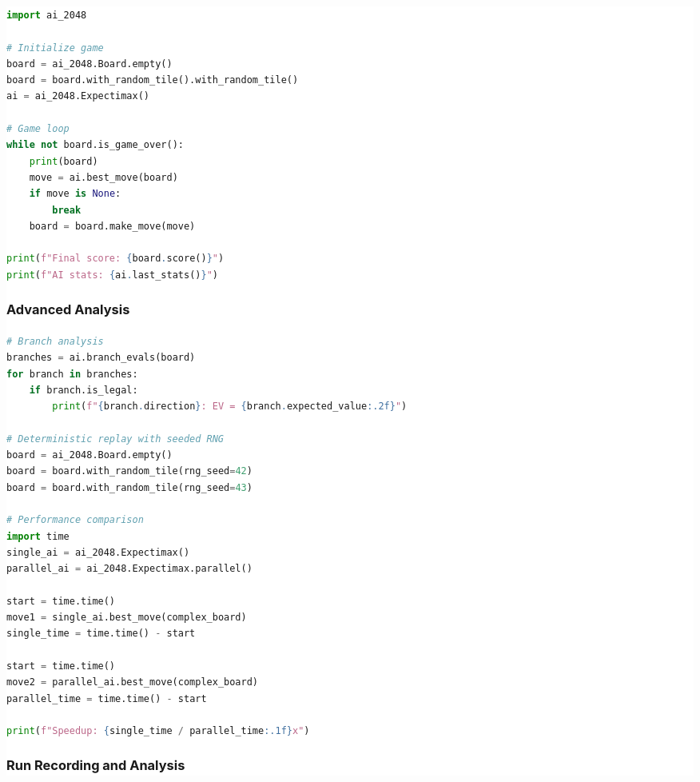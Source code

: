 ```python
import ai_2048

# Initialize game
board = ai_2048.Board.empty()
board = board.with_random_tile().with_random_tile()
ai = ai_2048.Expectimax()

# Game loop
while not board.is_game_over():
    print(board)
    move = ai.best_move(board)
    if move is None:
        break
    board = board.make_move(move)
    
print(f"Final score: {board.score()}")
print(f"AI stats: {ai.last_stats()}")
```

### Advanced Analysis

```python
# Branch analysis
branches = ai.branch_evals(board)
for branch in branches:
    if branch.is_legal:
        print(f"{branch.direction}: EV = {branch.expected_value:.2f}")

# Deterministic replay with seeded RNG
board = ai_2048.Board.empty()
board = board.with_random_tile(rng_seed=42)
board = board.with_random_tile(rng_seed=43)

# Performance comparison
import time
single_ai = ai_2048.Expectimax()
parallel_ai = ai_2048.Expectimax.parallel()

start = time.time()
move1 = single_ai.best_move(complex_board)
single_time = time.time() - start

start = time.time()  
move2 = parallel_ai.best_move(complex_board)
parallel_time = time.time() - start

print(f"Speedup: {single_time / parallel_time:.1f}x")
```

### Run Recording and Analysis
